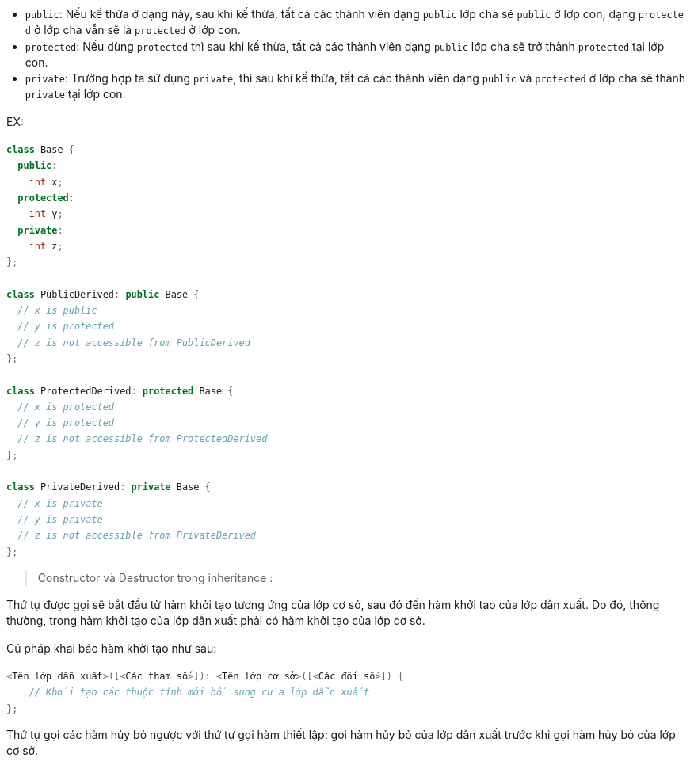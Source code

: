 
- `public`: Nếu kế thừa ở dạng này, sau khi kế thừa, tất cả các thành viên dạng `public` lớp cha sẽ `public` ở lớp con, dạng `protected` ở lớp cha vẫn sẽ là `protected` ở lớp con.
- `protected`: Nếu dùng `protected` thì sau khi kế thừa, tất cả các thành viên dạng `public` lớp cha sẽ trở thành `protected` tại lớp con.
- `private`: Trường hợp ta sử dụng `private`, thì sau khi kế thừa, tất cả các thành viên dạng `public` và `protected` ở lớp cha sẽ thành `private` tại lớp con.

EX:

```c++
class Base {
  public:
    int x;
  protected:
    int y;
  private:
    int z;
};

class PublicDerived: public Base {
  // x is public
  // y is protected
  // z is not accessible from PublicDerived
};

class ProtectedDerived: protected Base {
  // x is protected
  // y is protected
  // z is not accessible from ProtectedDerived
};

class PrivateDerived: private Base {
  // x is private
  // y is private
  // z is not accessible from PrivateDerived
};
```

> Constructor và Destructor trong inheritance :

Thứ tự được gọi sẽ bắt đầu từ hàm khởi tạo tương ứng của lớp cơ sở, sau đó đến hàm khởi tạo của lớp dẫn xuất. Do đó, thông thường, trong hàm khởi tạo của lớp dẫn xuất phải có hàm khởi tạo của lớp cơ sở.

Cú pháp khai báo hàm khởi tạo như sau:
```cpp
<Tên lớp dẫn xuất>([<Các tham số>]): <Tên lớp cơ sở>([<Các đối số>]) { 
    // Khởi tạo các thuộc tính mới bổ sung của lớp dẫn xuất 
};
```

Thứ tự gọi các hàm hủy bỏ ngược với thứ tự gọi hàm thiết lập: gọi hàm hủy bỏ của lớp dẫn xuất trước khi gọi hàm hủy bỏ của lớp cơ sở.
